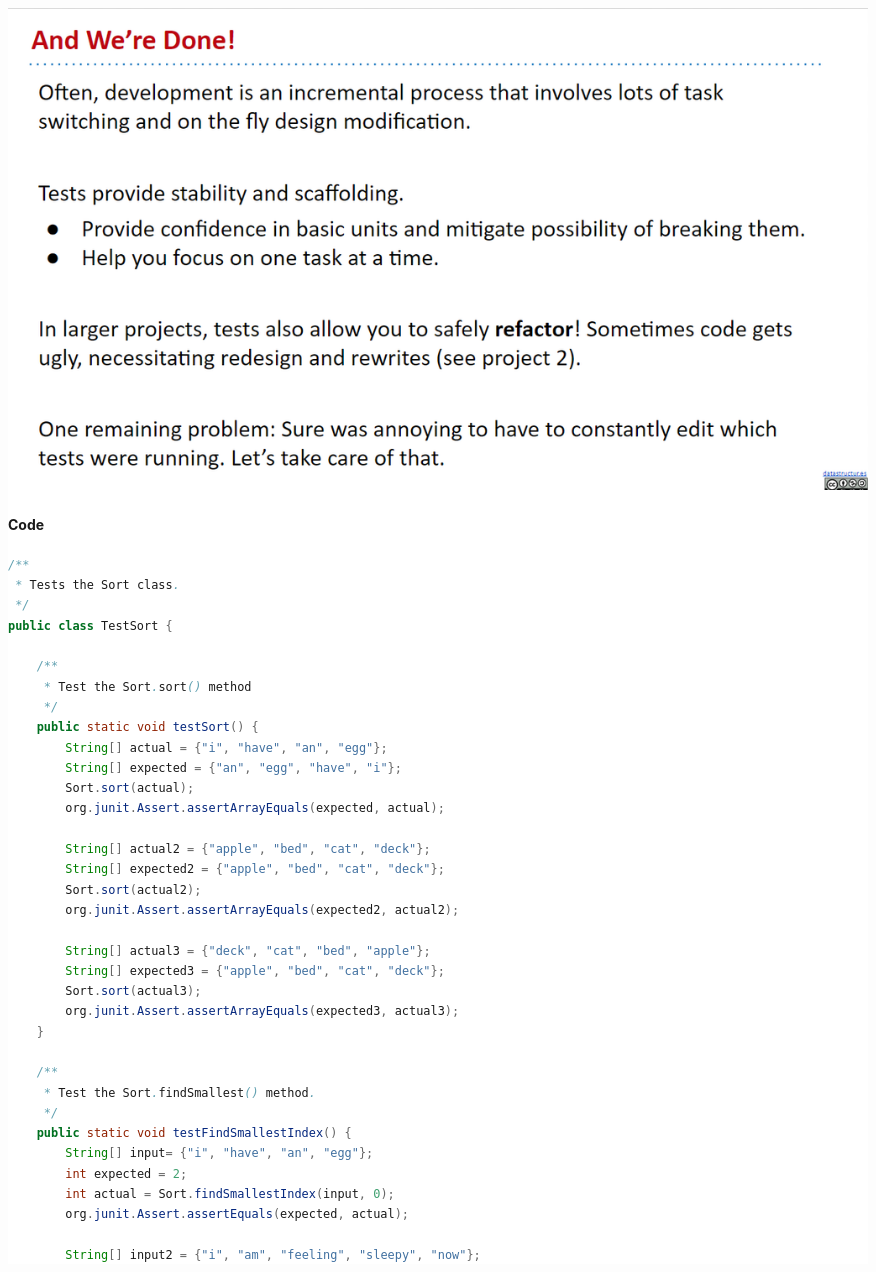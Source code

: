    ![](./note-img/3-1-slides/23.PNG)

#### Code

```java
/**
 * Tests the Sort class.
 */
public class TestSort {

    /**
     * Test the Sort.sort() method
     */
    public static void testSort() {
        String[] actual = {"i", "have", "an", "egg"};
        String[] expected = {"an", "egg", "have", "i"};
        Sort.sort(actual);
        org.junit.Assert.assertArrayEquals(expected, actual);

        String[] actual2 = {"apple", "bed", "cat", "deck"};
        String[] expected2 = {"apple", "bed", "cat", "deck"};
        Sort.sort(actual2);
        org.junit.Assert.assertArrayEquals(expected2, actual2);

        String[] actual3 = {"deck", "cat", "bed", "apple"};
        String[] expected3 = {"apple", "bed", "cat", "deck"};
        Sort.sort(actual3);
        org.junit.Assert.assertArrayEquals(expected3, actual3);
    }

    /**
     * Test the Sort.findSmallest() method.
     */
    public static void testFindSmallestIndex() {
        String[] input= {"i", "have", "an", "egg"};
        int expected = 2;
        int actual = Sort.findSmallestIndex(input, 0);
        org.junit.Assert.assertEquals(expected, actual);

        String[] input2 = {"i", "am", "feeling", "sleepy", "now"};
```